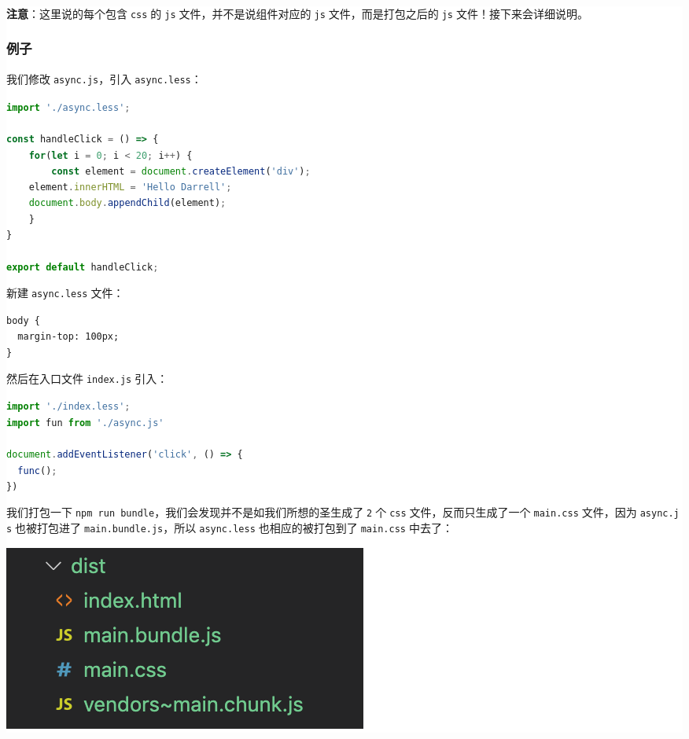 **注意**：这里说的每个包含 `css` 的 `js` 文件，并不是说组件对应的 `js` 文件，而是打包之后的 `js` 文件！接下来会详细说明。

### 例子

我们修改 `async.js`，引入 `async.less`：

```javascript
import './async.less';

const handleClick = () => {
	for(let i = 0; i < 20; i++) {
		const element = document.createElement('div');
  	element.innerHTML = 'Hello Darrell';
  	document.body.appendChild(element);
	}
}

export default handleClick;

```

新建 `async.less` 文件：

```less
body {
  margin-top: 100px;
}
```

然后在入口文件 `index.js` 引入：

```javascript
import './index.less';
import fun from './async.js'

document.addEventListener('click', () => {
  func();
})

```

我们打包一下 `npm run bundle`，我们会发现并不是如我们所想的圣生成了 `2` 个 `css` 文件，反而只生成了一个 `main.css` 文件，因为 `async.js` 也被打包进了 `main.bundle.js`，所以 `async.less` 也相应的被打包到了 `main.css` 中去了：

![](./img/css_splits3.png)

